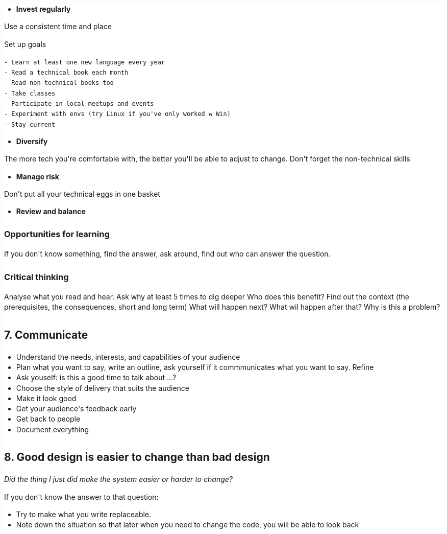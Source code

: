 - **Invest regularly**

Use a consistent time and place

Set up goals

    - Learn at least one new language every year
    - Read a technical book each month
    - Read non-technical books too
    - Take classes
    - Participate in local meetups and events
    - Experiment with envs (try Linux if you've only worked w Win)
    - Stay current

- **Diversify**

The more tech you're comfortable with, the better you'll be able to adjust to change. Don't forget the non-technical skills

- **Manage risk**

Don't put all your technical eggs in one basket

- **Review and balance**

### Opportunities for learning

If you don't know something, find the answer, ask around, find out who can answer the question.

### Critical thinking

Analyse what you read and hear.
Ask why at least 5 times to dig deeper
Who does this benefit?
Find out the context (the prerequisites, the consequences, short and long term)
What will happen next? What wil happen after that?
Why is this a problem?

## 7. Communicate

- Understand the needs, interests, and capabilities of your audience
- Plan what you want to say, write an outline, ask yourself if it commmunicates what you want to say. Refine
- Ask youself: is this a good time to talk about ...?
- Choose the style of delivery that suits the audience
- Make it look good
- Get your audience's feedback early
- Get back to people
- Document everything  

## 8. Good design is easier to change than bad design

_Did the thing I just did make the system easier or harder to change?_

If you don't know the answer to that question:
- Try to make what you write replaceable.
- Note down the situation so that later when you need to change the code, you will be able to look back
